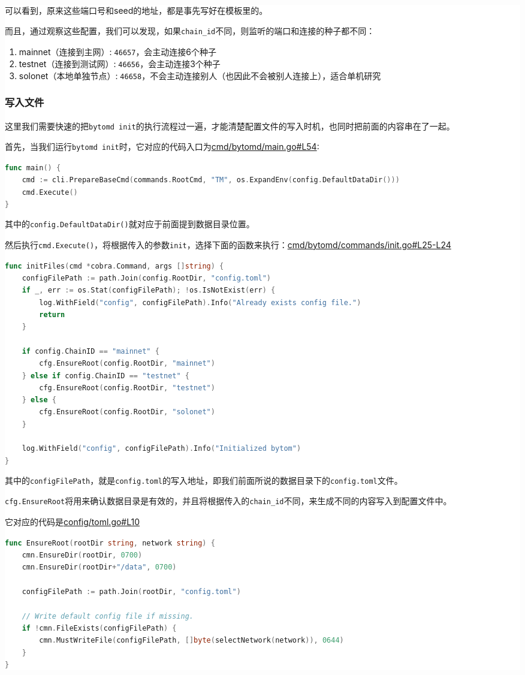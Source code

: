 可以看到，原来这些端口号和seed的地址，都是事先写好在模板里的。

而且，通过观察这些配置，我们可以发现，如果`chain_id`不同，则监听的端口和连接的种子都不同：

1. mainnet（连接到主网）: `46657`，会主动连接6个种子
2. testnet（连接到测试网）: `46656`，会主动连接3个种子
3. solonet（本地单独节点）: `46658`，不会主动连接别人（也因此不会被别人连接上），适合单机研究

### 写入文件

这里我们需要快速的把`bytomd init`的执行流程过一遍，才能清楚配置文件的写入时机，也同时把前面的内容串在了一起。

首先，当我们运行`bytomd init`时，它对应的代码入口为[cmd/bytomd/main.go#L54](https://github.com/freewind/bytom/blob/master/cmd/bytomd/main.go#L54):

```go
func main() {
    cmd := cli.PrepareBaseCmd(commands.RootCmd, "TM", os.ExpandEnv(config.DefaultDataDir()))
    cmd.Execute()
}
```

其中的`config.DefaultDataDir()`就对应于前面提到数据目录位置。

然后执行`cmd.Execute()`，将根据传入的参数`init`，选择下面的函数来执行：[cmd/bytomd/commands/init.go#L25-L24](https://github.com/freewind/bytom/blob/master/cmd/bytomd/commands/init.go#L25-L24)

```go
func initFiles(cmd *cobra.Command, args []string) {
    configFilePath := path.Join(config.RootDir, "config.toml")
    if _, err := os.Stat(configFilePath); !os.IsNotExist(err) {
        log.WithField("config", configFilePath).Info("Already exists config file.")
        return
    }

    if config.ChainID == "mainnet" {
        cfg.EnsureRoot(config.RootDir, "mainnet")
    } else if config.ChainID == "testnet" {
        cfg.EnsureRoot(config.RootDir, "testnet")
    } else {
        cfg.EnsureRoot(config.RootDir, "solonet")
    }

    log.WithField("config", configFilePath).Info("Initialized bytom")
}
```

其中的`configFilePath`，就是`config.toml`的写入地址，即我们前面所说的数据目录下的`config.toml`文件。

`cfg.EnsureRoot`将用来确认数据目录是有效的，并且将根据传入的`chain_id`不同，来生成不同的内容写入到配置文件中。

它对应的代码是[config/toml.go#L10](https://github.com/freewind/bytom/blob/master/config/toml.go#L10)

```go
func EnsureRoot(rootDir string, network string) {
    cmn.EnsureDir(rootDir, 0700)
    cmn.EnsureDir(rootDir+"/data", 0700)

    configFilePath := path.Join(rootDir, "config.toml")

    // Write default config file if missing.
    if !cmn.FileExists(configFilePath) {
        cmn.MustWriteFile(configFilePath, []byte(selectNetwork(network)), 0644)
    }
}
```

